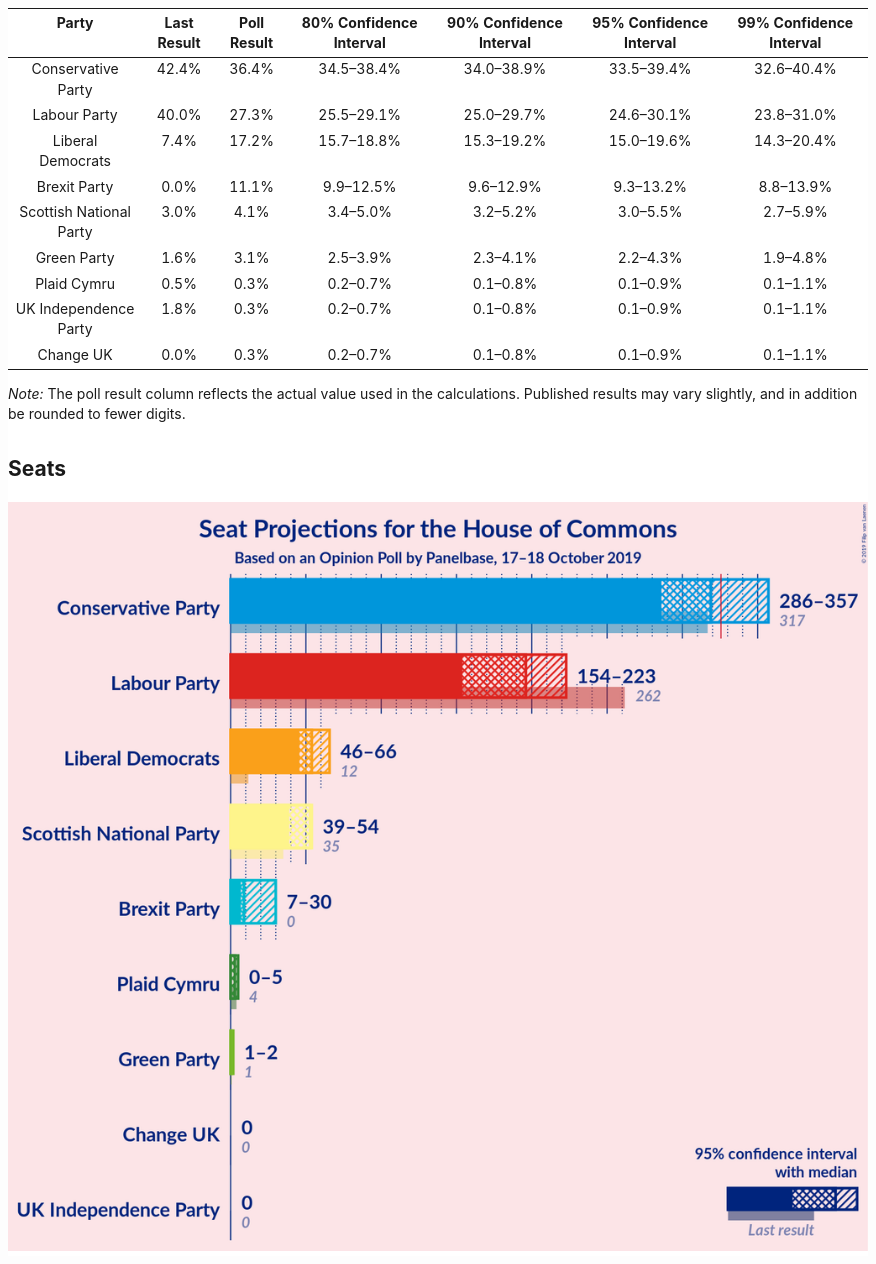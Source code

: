 | Party | Last Result | Poll Result | 80% Confidence Interval | 90% Confidence Interval | 95% Confidence Interval | 99% Confidence Interval |
|:-----:|:-----------:|:-----------:|:-----------------------:|:-----------------------:|:-----------------------:|:-----------------------:|
| Conservative Party | 42.4% | 36.4% | 34.5–38.4% |34.0–38.9% |33.5–39.4% |32.6–40.4% |
| Labour Party | 40.0% | 27.3% | 25.5–29.1% |25.0–29.7% |24.6–30.1% |23.8–31.0% |
| Liberal Democrats | 7.4% | 17.2% | 15.7–18.8% |15.3–19.2% |15.0–19.6% |14.3–20.4% |
| Brexit Party | 0.0% | 11.1% | 9.9–12.5% |9.6–12.9% |9.3–13.2% |8.8–13.9% |
| Scottish National Party | 3.0% | 4.1% | 3.4–5.0% |3.2–5.2% |3.0–5.5% |2.7–5.9% |
| Green Party | 1.6% | 3.1% | 2.5–3.9% |2.3–4.1% |2.2–4.3% |1.9–4.8% |
| Plaid Cymru | 0.5% | 0.3% | 0.2–0.7% |0.1–0.8% |0.1–0.9% |0.1–1.1% |
| UK Independence Party | 1.8% | 0.3% | 0.2–0.7% |0.1–0.8% |0.1–0.9% |0.1–1.1% |
| Change UK | 0.0% | 0.3% | 0.2–0.7% |0.1–0.8% |0.1–0.9% |0.1–1.1% |

*Note:* The poll result column reflects the actual value used in the calculations. Published results may vary slightly, and in addition be rounded to fewer digits.

## Seats

![Graph with seats not yet produced](2019-10-18-Panelbase-seats.png "Seats")
